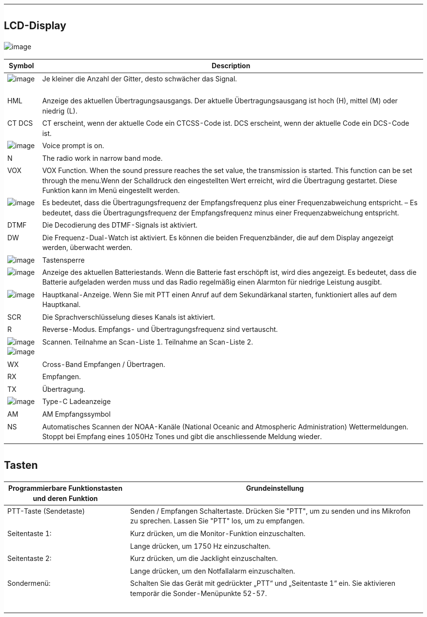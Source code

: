 ***
## LCD-Display
![image](https://github.com/ludwich66/Quansheng_UV-K5_Wiki/assets/12202733/2755d97a-79cf-4f9c-a0a8-3cee678c9fb9)

Symbol | Description
-- | --
![image](https://github.com/ludwich66/Quansheng_UV-K5_Wiki/assets/12202733/edac12b1-eac3-4c60-aca0-52b34f48511a)  | Je kleiner die Anzahl der Gitter, desto schwächer das Signal.
HML | Anzeige des aktuellen Übertragungsausgangs. Der aktuelle Übertragungsausgang ist hoch (H), mittel (M) oder niedrig (L).
CT DCS | CT erscheint, wenn der aktuelle Code ein CTCSS-Code ist. DCS erscheint, wenn der aktuelle Code ein DCS-Code ist.
![image](https://github.com/ludwich66/Quansheng_UV-K5_Wiki/assets/12202733/639f246e-9d2d-416a-87b5-449ba556f751) | Voice prompt is on.
N | The radio work in narrow band mode.
VOX | VOX Function. When the sound pressure reaches the set value, the transmission is started. This function can be set through the menu.Wenn der Schalldruck den eingestellten Wert erreicht, wird die Übertragung gestartet. Diese Funktion kann im Menü eingestellt werden.
![image](https://github.com/ludwich66/Quansheng_UV-K5_Wiki/assets/12202733/43efc859-b2e0-408b-964b-6bf019b58b71)| Es bedeutet, dass die Übertragungsfrequenz der Empfangsfrequenz plus einer Frequenzabweichung entspricht. – Es bedeutet, dass die Übertragungsfrequenz der Empfangsfrequenz minus einer Frequenzabweichung entspricht.
DTMF | Die Decodierung des DTMF-Signals ist aktiviert.
DW | Die Frequenz-Dual-Watch ist aktiviert. Es können die beiden Frequenzbänder, die auf dem Display angezeigt werden, überwacht werden.
![image](https://github.com/ludwich66/Quansheng_UV-K5_Wiki/assets/12202733/d650a1b3-22d9-4f89-af85-4bbb7ef53efe)| Tastensperre
![image](https://github.com/ludwich66/Quansheng_UV-K5_Wiki/assets/12202733/f782dff9-668c-4e99-920a-135fd9660566)| Anzeige des aktuellen Batteriestands. Wenn die Batterie fast erschöpft ist, wird dies angezeigt. Es bedeutet, dass die Batterie aufgeladen werden muss und das Radio regelmäßig einen Alarmton für niedrige Leistung ausgibt.
![image](https://github.com/ludwich66/Quansheng_UV-K5_Wiki/assets/12202733/e15e9398-741b-4e15-b029-56bc42035860)| Hauptkanal-Anzeige. Wenn Sie mit PTT einen Anruf auf dem Sekundärkanal starten, funktioniert alles auf dem Hauptkanal.
SCR | Die Sprachverschlüsselung dieses Kanals ist aktiviert.
R | Reverse-Modus. Empfangs- und Übertragungsfrequenz sind vertauscht.
![image](https://github.com/ludwich66/Quansheng_UV-K5_Wiki/assets/12202733/13c3d529-92ea-4d63-8397-3d12bbb7cf57)![image](https://github.com/ludwich66/Quansheng_UV-K5_Wiki/assets/12202733/0bc92e1e-43b0-41b6-add9-7a865f1926d1)| Scannen. Teilnahme an Scan-Liste 1. Teilnahme an Scan-Liste 2.
WX | Cross-Band Empfangen / Übertragen.
RX | Empfangen.
TX | Übertragung.
![image](https://github.com/ludwich66/Quansheng_UV-K5_Wiki/assets/12202733/c8454e8b-4278-45ec-ba64-1ade540b990f)| Type-C Ladeanzeige
AM | AM Empfangssymbol
NS | Automatisches Scannen der NOAA-Kanäle (National Oceanic and Atmospheric Administration) Wettermeldungen. Stoppt bei Empfang eines 1050Hz Tones und gibt die anschliessende Meldung wieder.

## Tasten

**Programmierbare Funktionstasten und deren Funktion** | Grundeinstellung
-- | --
PTT-Taste (Sendetaste)| Senden / Empfangen Schaltertaste. Drücken Sie "PTT", um zu senden und ins Mikrofon zu sprechen. Lassen Sie "PTT" los, um zu empfangen.
Seitentaste 1: | Kurz drücken, um die Monitor-Funktion einzuschalten.
  | Lange drücken, um 1750 Hz einzuschalten.
Seitentaste 2: | Kurz drücken, um die Jacklight einzuschalten.
  | Lange drücken, um den Notfallalarm einzuschalten.
Sondermenü: | Schalten Sie das Gerät mit gedrückter „PTT“ und „Seitentaste 1“ ein. Sie aktivieren temporär die Sonder-Menüpunkte 52-57.
  |  

